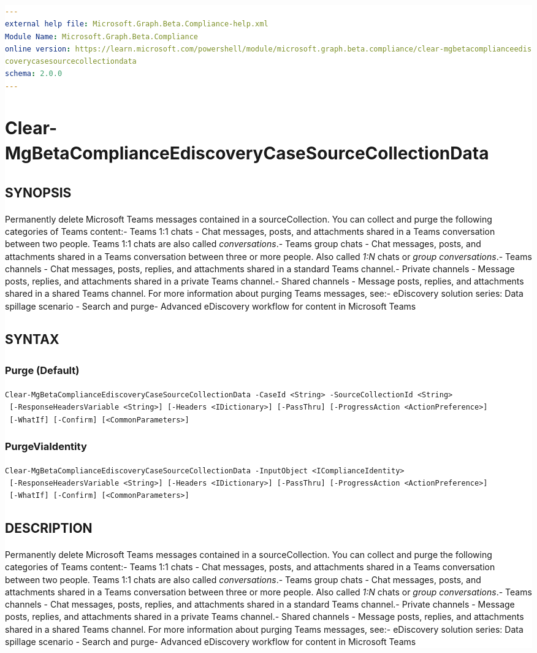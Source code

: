 ```yaml
---
external help file: Microsoft.Graph.Beta.Compliance-help.xml
Module Name: Microsoft.Graph.Beta.Compliance
online version: https://learn.microsoft.com/powershell/module/microsoft.graph.beta.compliance/clear-mgbetacomplianceediscoverycasesourcecollectiondata
schema: 2.0.0
---
```


# Clear-MgBetaComplianceEdiscoveryCaseSourceCollectionData

## SYNOPSIS
Permanently delete Microsoft Teams messages contained in a sourceCollection.
You can collect and purge the following categories of Teams content:- Teams 1:1 chats - Chat messages, posts, and attachments shared in a Teams conversation between two people.
Teams 1:1 chats are also called *conversations*.- Teams group chats - Chat messages, posts, and attachments shared in a Teams conversation between three or more people.
Also called *1:N* chats or *group conversations*.- Teams channels - Chat messages, posts, replies, and attachments shared in a standard Teams channel.- Private channels - Message posts, replies, and attachments shared in a private Teams channel.- Shared channels - Message posts, replies, and attachments shared in a shared Teams channel.
For more information about purging Teams messages, see:- eDiscovery solution series: Data spillage scenario - Search and purge- Advanced eDiscovery workflow for content in Microsoft Teams

## SYNTAX

### Purge (Default)
```
Clear-MgBetaComplianceEdiscoveryCaseSourceCollectionData -CaseId <String> -SourceCollectionId <String>
 [-ResponseHeadersVariable <String>] [-Headers <IDictionary>] [-PassThru] [-ProgressAction <ActionPreference>]
 [-WhatIf] [-Confirm] [<CommonParameters>]
```

### PurgeViaIdentity
```
Clear-MgBetaComplianceEdiscoveryCaseSourceCollectionData -InputObject <IComplianceIdentity>
 [-ResponseHeadersVariable <String>] [-Headers <IDictionary>] [-PassThru] [-ProgressAction <ActionPreference>]
 [-WhatIf] [-Confirm] [<CommonParameters>]
```

## DESCRIPTION
Permanently delete Microsoft Teams messages contained in a sourceCollection.
You can collect and purge the following categories of Teams content:- Teams 1:1 chats - Chat messages, posts, and attachments shared in a Teams conversation between two people.
Teams 1:1 chats are also called *conversations*.- Teams group chats - Chat messages, posts, and attachments shared in a Teams conversation between three or more people.
Also called *1:N* chats or *group conversations*.- Teams channels - Chat messages, posts, replies, and attachments shared in a standard Teams channel.- Private channels - Message posts, replies, and attachments shared in a private Teams channel.- Shared channels - Message posts, replies, and attachments shared in a shared Teams channel.
For more information about purging Teams messages, see:- eDiscovery solution series: Data spillage scenario - Search and purge- Advanced eDiscovery workflow for content in Microsoft Teams
